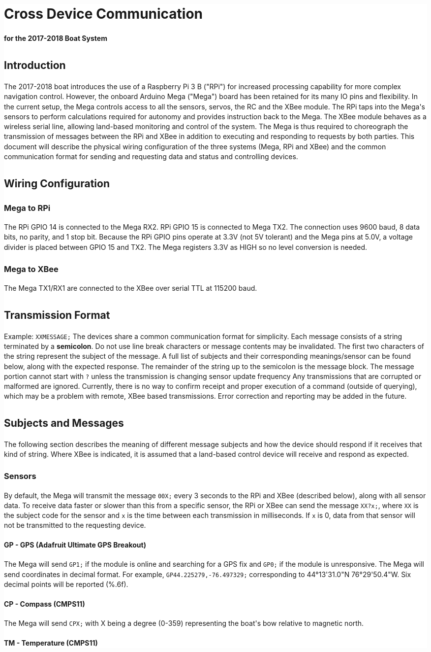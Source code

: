 # Cross Device Communication
#### for the 2017-2018 Boat System
## Introduction
The 2017-2018 boat introduces the use of a Raspberry Pi 3 B ("RPi") for increased processing capability for more complex navigation control. However, the onboard Arduino Mega ("Mega") board has been retained for its many IO pins and flexibility.
In the current setup, the Mega controls access to all the sensors, servos, the RC and the XBee module. The RPi taps into the Mega's sensors to perform calculations required for autonomy and provides instruction back to the Mega. The XBee module behaves as a wireless serial line, allowing land-based monitoring and control of the system. The Mega is thus required to choreograph the transmission of messages between the RPi and XBee in addition to executing and responding to requests by both parties.
This document will describe the physical wiring configuration of the three systems (Mega, RPi and XBee) and the common communication format for sending and requesting data and status and controlling devices. 
## Wiring Configuration
### Mega to RPi
The RPi GPIO 14 is connected to the Mega RX2. RPi GPIO 15 is connected to Mega TX2. The connection uses 9600 baud, 8 data bits, no parity, and 1 stop bit. Because the RPi GPIO pins operate at 3.3V (not 5V tolerant) and the Mega pins at 5.0V, a voltage divider is placed between GPIO 15 and TX2. The Mega registers 3.3V as HIGH so no level conversion is needed.
### Mega to XBee
The Mega TX1/RX1 are connected to the XBee over serial TTL at 115200 baud.
## Transmission Format
Example: `XXMESSAGE;`
The devices share a common communication format for simplicity. Each message consists of a string terminated by a **semicolon**. Do not use line break characters or message contents may be invalidated. 
The first two characters of the string represent the subject of the message. A full list of subjects and their corresponding meanings/sensor can be found below, along with the expected response. The remainder of the string up to the semicolon is the message block. 
The message portion cannot start with `?` unless the transmission is changing sensor update frequency
Any transmissions that are corrupted or malformed are ignored. Currently, there is no way to confirm receipt and proper execution of a command (outside of querying), which may be a problem with remote, XBee based transmissions. Error correction and reporting may be added in the future. 
## Subjects and Messages
The following section describes the meaning of different message subjects and how the device should respond if it receives that kind of string. Where XBee is indicated, it is assumed that a land-based control device will receive and respond as expected.
### Sensors
By default, the Mega will transmit the message `00X;` every 3 seconds to the RPi and XBee (described below), along with all sensor data. To receive data faster or slower than this from a specific sensor, the RPi or XBee can send the message `XX?x;`, where `XX` is the subject code for the sensor and `x` is the time between each transmission in milliseconds. If `x` is 0, data from that sensor will not be transmitted to the requesting device.
#### GP - GPS (Adafruit Ultimate GPS Breakout)
The Mega will send `GP1;` if the module is online and searching for a GPS fix and `GP0;` if the module is unresponsive. The Mega will send coordinates in decimal format. For example, `GP44.225279,-76.497329;` corresponding to 44°13'31.0"N 76°29'50.4"W. Six decimal points will be reported (%.6f).
#### CP - Compass (CMPS11)
The Mega will send `CPX;` with X being a degree (0-359) representing the boat's bow relative to magnetic north.
#### TM - Temperature (CMPS11)